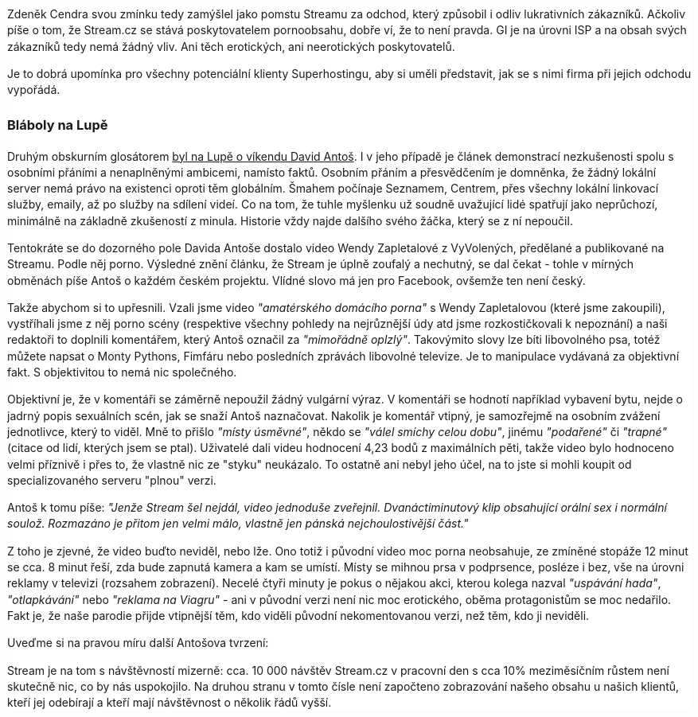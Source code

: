 Zdeněk Cendra svou zmínku tedy zamýšlel jako pomstu Streamu za odchod, který způsobil i odliv lukrativních zákazníků. Ačkoliv píše o tom, že Stream.cz se stává poskytovatelem pornoobsahu, dobře ví, že to není pravda. GI je na úrovni ISP a na obsah svých zákazníků tedy nemá žádný vliv. Ani těch erotických, ani neerotických poskytovatelů. 

Je to dobrá upomínka pro všechny potenciální klienty Superhostingu, aby si uměli představit, jak se s nimi firma při jejich odchodu vypořádá. 

<h3>Bláboly na Lupě</h3>

Druhým obskurním glosátorem <a href="http://www.lupa.cz/clanky/stream-cz-je-uz-uplne-zoufaly-a-nechutny/">byl na Lupě o víkendu David Antoš</a>. I v jeho případě je článek demonstrací nezkušenosti spolu s osobními přáními a nenaplněnými ambicemi, namísto faktů. Osobním přáním a přesvědčením je domněnka, že žádný lokální server nemá právo na existenci oproti těm globálním. Šmahem počínaje Seznamem, Centrem, přes všechny lokální linkovací služby, emaily, až po služby na sdílení videí. Co na tom, že tuhle myšlenku už soudně uvažující lidé spatřují jako neprůchozí, minimálně na základně zkušeností z minula. Historie vždy najde dalšího svého žáčka, který se z ní nepoučil. 

Tentokráte se do dozorného pole Davida Antoše dostalo video Wendy Zapletalové z VyVolených, předělané a publikované na Streamu.  Podle něj porno. Výsledné znění článku, že Stream je úplně zoufalý a nechutný, se dal čekat - tohle v mírných obměnách píše Antoš o každém českém projektu. Vlídné slovo má jen pro Facebook, ovšemže ten není český.  

Takže abychom si to upřesnili. Vzali jsme video <em>"amatérského domácího porna"</em> s Wendy Zapletalovou (které jsme zakoupili), vystříhali jsme z něj porno scény (respektive všechny pohledy na nejrůznější údy atd jsme rozkostičkovali k nepoznání) a naši redaktoři to doplnili komentářem, který Antoš označil za <em>"mimořádně oplzlý"</em>. Takovýmito slovy lze bíti libovolného psa, totéž můžete napsat o Monty Pythons, Fimfáru nebo posledních zprávách libovolné televize. Je to manipulace vydávaná za objektivní fakt. S objektivitou to nemá nic společného. 

Objektivní je, že v komentáři se záměrně nepoužil žádný vulgární výraz. V komentáři se hodnotí například vybavení bytu, nejde o jadrný popis sexuálních scén, jak se snaží Antoš naznačovat. Nakolik je komentář vtipný, je samozřejmě na osobním zvážení jednotlivce, který to viděl. Mně to přišlo <em>"místy úsměvné"</em>, někdo se <em>"válel smíchy celou dobu"</em>, jinému <em>"podařené"</em> či <em>"trapné"</em> (citace od lidí, kterých jsem se ptal). Uživatelé dali videu hodnocení 4,23 bodů z maximálních pěti, takže video bylo hodnoceno velmi příznivě i přes to, že vlastně nic ze "styku" neukázalo. To ostatně ani nebyl jeho účel, na to jste si mohli koupit od specializovaného serveru "plnou" verzi. 

Antoš k tomu píše: <em>"Jenže Stream šel nejdál, video jednoduše zveřejnil. Dvanáctiminutový klip obsahující orální sex i normální soulož. Rozmazáno je přitom jen velmi málo, vlastně jen pánská nejchoulostivější část."</em>

Z toho je zjevné, že video buďto neviděl, nebo lže. Ono totiž i původní video moc porna neobsahuje, ze zmíněné stopáže 12 minut se cca. 8 minut řeší, zda bude zapnutá kamera a kam se umístí. Místy se mihnou prsa v podprsence, posléze i bez, vše na úrovni reklamy v televizi (rozsahem zobrazení). Necelé čtyři minuty je pokus o nějakou akci, kterou kolega nazval <em>"uspávání hada"</em>, <em>"otlapkávání"</em> nebo <em>"reklama na Viagru"</em> - ani v původní verzi není nic moc erotického, oběma protagonistům se moc nedařilo. Fakt je, že naše parodie přijde vtipnější těm, kdo viděli původní nekomentovanou verzi, než těm, kdo ji neviděli. 

Uveďme si na pravou míru další Antošova tvrzení:

Stream je na tom s návštěvností mizerně: cca. 10 000 návštěv Stream.cz v pracovní den s cca 10% meziměsíčním růstem není skutečně nic, co by nás uspokojilo. Na druhou stranu v tomto čísle není započteno zobrazování našeho obsahu u našich klientů, kteří jej odebírají a kteří mají návštěvnost o několik řádů vyšší.  
